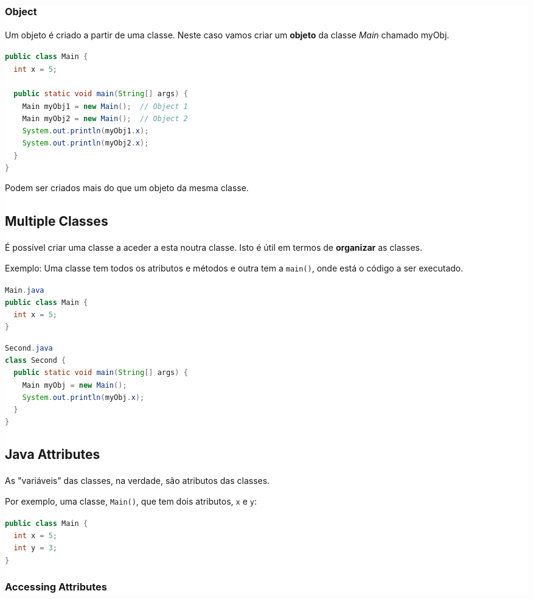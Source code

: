 ### Object

</center>

Um objeto é criado a partir de uma classe. Neste caso vamos criar um **objeto** da classe *Main* chamado myObj.

```java
public class Main {
  int x = 5;

  public static void main(String[] args) {
    Main myObj1 = new Main();  // Object 1
    Main myObj2 = new Main();  // Object 2
    System.out.println(myObj1.x);
    System.out.println(myObj2.x);
  }
}
```
Podem ser criados mais do que um objeto da mesma classe.

## Multiple Classes

É possível criar uma classe a aceder a esta noutra classe. Isto é útil em termos de **organizar** as classes.

Exemplo: Uma classe tem todos os atributos e métodos e outra tem a `main()`, onde está o código a ser executado.

```java
Main.java
public class Main {
  int x = 5;
}   
```
```java
Second.java
class Second {
  public static void main(String[] args) {
    Main myObj = new Main();
    System.out.println(myObj.x);
  }
}
```

## Java Attributes

As "variáveis" das classes, na verdade, são atributos das classes. 

Por exemplo, uma classe, `Main()`, que tem dois atributos, `x` e `y`:

```java
public class Main {
  int x = 5;
  int y = 3;
}
```
### Accessing Attributes
